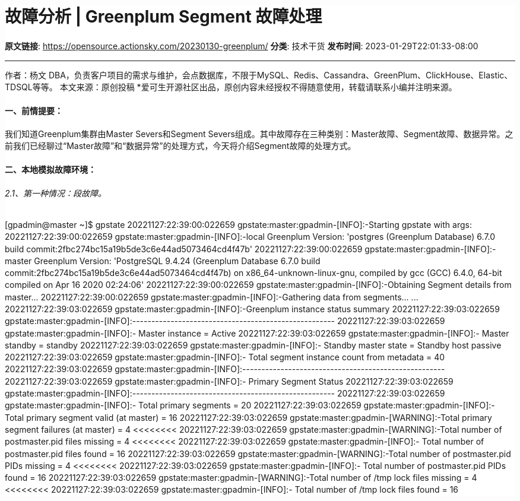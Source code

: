 # 故障分析 | Greenplum Segment 故障处理

**原文链接**: https://opensource.actionsky.com/20230130-greenplum/
**分类**: 技术干货
**发布时间**: 2023-01-29T22:01:33-08:00

---

作者：杨文
DBA，负责客户项目的需求与维护，会点数据库，不限于MySQL、Redis、Cassandra、GreenPlum、ClickHouse、Elastic、TDSQL等等。
本文来源：原创投稿
*爱可生开源社区出品，原创内容未经授权不得随意使用，转载请联系小编并注明来源。
#### 一、前情提要：
我们知道Greenplum集群由Master Severs和Segment Severs组成。其中故障存在三种类别：Master故障、Segment故障、数据异常。之前我们已经聊过“Master故障”和“数据异常”的处理方式，今天将介绍Segment故障的处理方式。
#### 二、本地模拟故障环境：
###### 2.1、第一种情况：段故障。
[gpadmin@master ~]$ gpstate
20221127:22:39:00:022659 gpstate:master:gpadmin-[INFO]:-Starting gpstate with args: 
20221127:22:39:00:022659 gpstate:master:gpadmin-[INFO]:-local Greenplum Version: 'postgres (Greenplum Database) 6.7.0 build commit:2fbc274bc15a19b5de3c6e44ad5073464cd4f47b'
20221127:22:39:00:022659 gpstate:master:gpadmin-[INFO]:-master Greenplum Version: 'PostgreSQL 9.4.24 (Greenplum Database 6.7.0 build commit:2fbc274bc15a19b5de3c6e44ad5073464cd4f47b) on x86_64-unknown-linux-gnu, compiled by gcc (GCC) 6.4.0, 64-bit compiled on Apr 16 2020 02:24:06'
20221127:22:39:00:022659 gpstate:master:gpadmin-[INFO]:-Obtaining Segment details from master...
20221127:22:39:00:022659 gpstate:master:gpadmin-[INFO]:-Gathering data from segments...
...
20221127:22:39:03:022659 gpstate:master:gpadmin-[INFO]:-Greenplum instance status summary
20221127:22:39:03:022659 gpstate:master:gpadmin-[INFO]:-----------------------------------------------------
20221127:22:39:03:022659 gpstate:master:gpadmin-[INFO]:-   Master instance                                           = Active
20221127:22:39:03:022659 gpstate:master:gpadmin-[INFO]:-   Master standby                                            = standby
20221127:22:39:03:022659 gpstate:master:gpadmin-[INFO]:-   Standby master state                                      = Standby host passive
20221127:22:39:03:022659 gpstate:master:gpadmin-[INFO]:-   Total segment instance count from metadata                = 40
20221127:22:39:03:022659 gpstate:master:gpadmin-[INFO]:-----------------------------------------------------
20221127:22:39:03:022659 gpstate:master:gpadmin-[INFO]:-   Primary Segment Status
20221127:22:39:03:022659 gpstate:master:gpadmin-[INFO]:-----------------------------------------------------
20221127:22:39:03:022659 gpstate:master:gpadmin-[INFO]:-   Total primary segments                                    = 20
20221127:22:39:03:022659 gpstate:master:gpadmin-[INFO]:-   Total primary segment valid (at master)                   = 16
20221127:22:39:03:022659 gpstate:master:gpadmin-[WARNING]:-Total primary segment failures (at master)                = 4                      <<<<<<<<
20221127:22:39:03:022659 gpstate:master:gpadmin-[WARNING]:-Total number of postmaster.pid files missing              = 4                      <<<<<<<<
20221127:22:39:03:022659 gpstate:master:gpadmin-[INFO]:-   Total number of postmaster.pid files found                = 16
20221127:22:39:03:022659 gpstate:master:gpadmin-[WARNING]:-Total number of postmaster.pid PIDs missing               = 4                      <<<<<<<<
20221127:22:39:03:022659 gpstate:master:gpadmin-[INFO]:-   Total number of postmaster.pid PIDs found                 = 16
20221127:22:39:03:022659 gpstate:master:gpadmin-[WARNING]:-Total number of /tmp lock files missing                   = 4                      <<<<<<<<
20221127:22:39:03:022659 gpstate:master:gpadmin-[INFO]:-   Total number of /tmp lock files found                     = 16